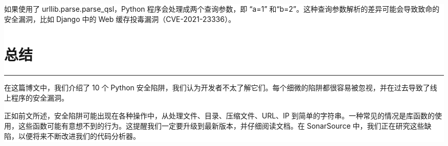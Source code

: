 如果使用了 urllib.parse.parse_qsl，Python 程序会处理成两个查询参数，即 “a=1” 和“b=2”。这种查询参数解析的差异可能会导致致命的安全漏洞，比如 Django 中的 Web 缓存投毒漏洞（CVE-2021-23336）。

# 总结
----

在这篇博文中，我们介绍了 10 个 Python 安全陷阱，我们认为开发者不太了解它们。每个细微的陷阱都很容易被忽视，并在过去导致了线上程序的安全漏洞。

正如前文所述，安全陷阱可能出现在各种操作中，从处理文件、目录、压缩文件、URL、IP 到简单的字符串。一种常见的情况是库函数的使用，这些函数可能有意想不到的行为。这提醒我们一定要升级到最新版本，并仔细阅读文档。在 SonarSource 中，我们正在研究这些缺陷，以便将来不断改进我们的代码分析器。